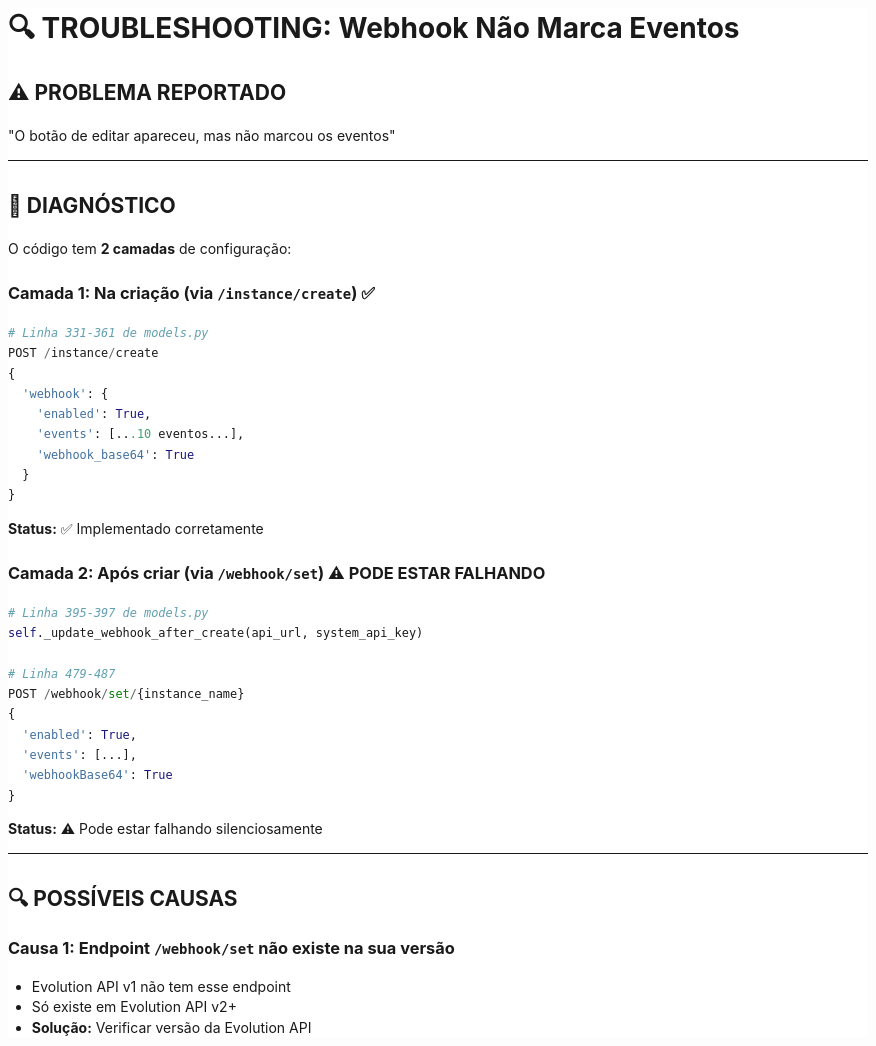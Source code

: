# 🔍 TROUBLESHOOTING: Webhook Não Marca Eventos

## ⚠️ **PROBLEMA REPORTADO**

"O botão de editar apareceu, mas não marcou os eventos"

---

## 🎯 **DIAGNÓSTICO**

O código tem **2 camadas** de configuração:

### **Camada 1: Na criação (via `/instance/create`)** ✅
```python
# Linha 331-361 de models.py
POST /instance/create
{
  'webhook': {
    'enabled': True,
    'events': [...10 eventos...],
    'webhook_base64': True
  }
}
```
**Status:** ✅ Implementado corretamente

### **Camada 2: Após criar (via `/webhook/set`)** ⚠️ PODE ESTAR FALHANDO
```python
# Linha 395-397 de models.py
self._update_webhook_after_create(api_url, system_api_key)

# Linha 479-487
POST /webhook/set/{instance_name}
{
  'enabled': True,
  'events': [...],
  'webhookBase64': True
}
```
**Status:** ⚠️ Pode estar falhando silenciosamente

---

## 🔍 **POSSÍVEIS CAUSAS**

### **Causa 1: Endpoint `/webhook/set` não existe na sua versão**
- Evolution API v1 não tem esse endpoint
- Só existe em Evolution API v2+
- **Solução:** Verificar versão da Evolution API
